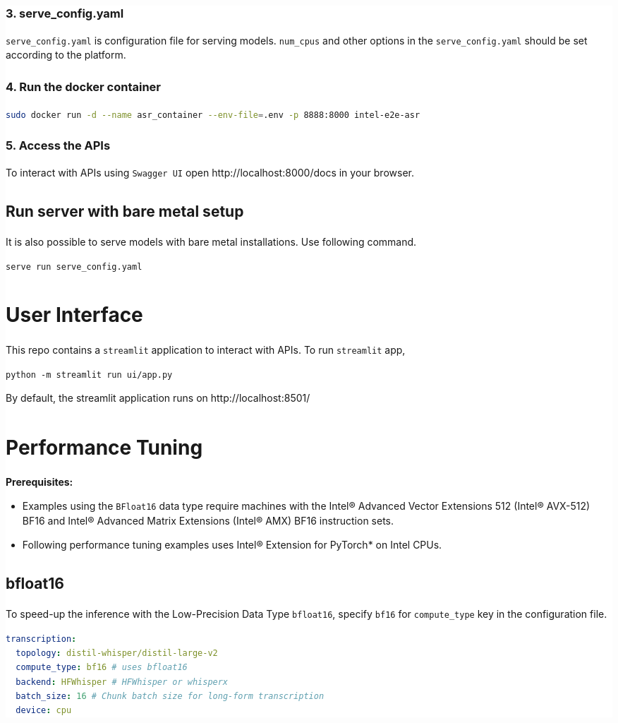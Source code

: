 ### 3. serve_config.yaml

`serve_config.yaml` is configuration file for serving models. `num_cpus` and other options in the `serve_config.yaml` should be set according to the platform.

### 4. Run the docker container

```bash
sudo docker run -d --name asr_container --env-file=.env -p 8888:8000 intel-e2e-asr
```
### 5. Access the APIs

To interact with APIs using `Swagger UI` open http://localhost:8000/docs in your browser.

## Run server with bare metal setup

It is also possible to serve models with bare metal installations.
Use following command. 
```
serve run serve_config.yaml
```

# User Interface

This repo contains a `streamlit` application to interact with APIs. To run `streamlit` app,

```
python -m streamlit run ui/app.py
```
By default, the streamlit application runs on http://localhost:8501/

# Performance Tuning

**Prerequisites:** 

- Examples using the `BFloat16` data type require machines with the Intel® Advanced Vector Extensions 512 (Intel® AVX-512) BF16 and Intel® Advanced Matrix Extensions (Intel® AMX) BF16 instruction sets.

- Following performance tuning examples uses Intel® Extension for PyTorch* on Intel CPUs.


## bfloat16

To speed-up the inference with the Low-Precision Data Type `bfloat16`, specify `bf16` for `compute_type` key in the configuration file.

```yaml
transcription:
  topology: distil-whisper/distil-large-v2 
  compute_type: bf16 # uses bfloat16
  backend: HFWhisper # HFWhisper or whisperx
  batch_size: 16 # Chunk batch size for long-form transcription
  device: cpu
```
